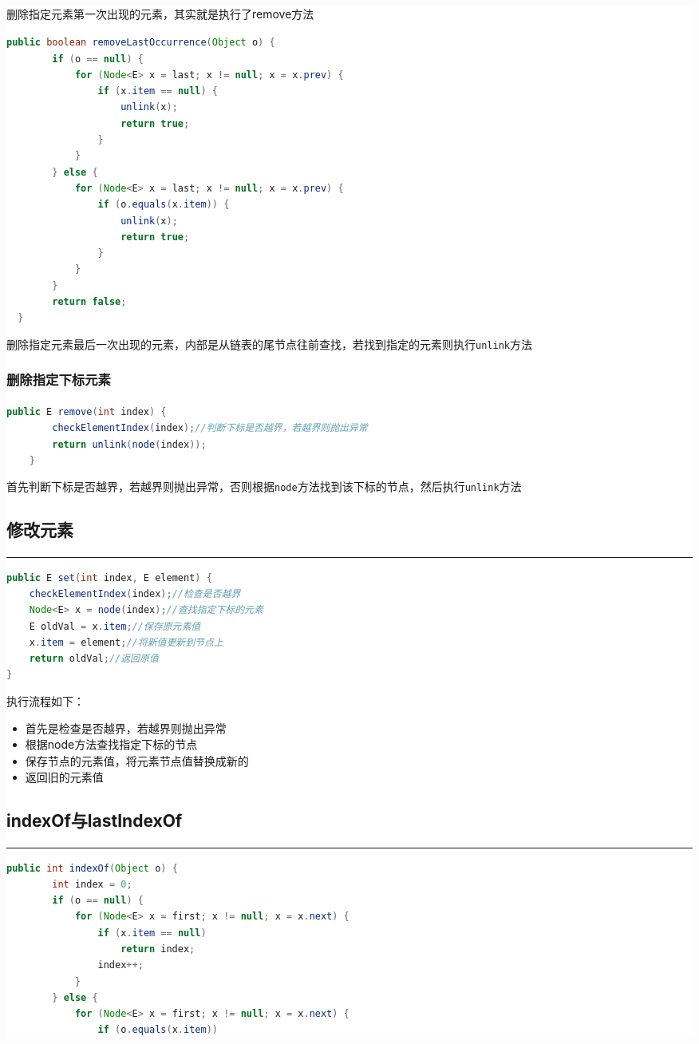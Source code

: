 ```JAVA
```
删除指定元素第一次出现的元素，其实就是执行了remove方法
```JAVA
public boolean removeLastOccurrence(Object o) {
        if (o == null) {
            for (Node<E> x = last; x != null; x = x.prev) {
                if (x.item == null) {
                    unlink(x);
                    return true;
                }
            }
        } else {
            for (Node<E> x = last; x != null; x = x.prev) {
                if (o.equals(x.item)) {
                    unlink(x);
                    return true;
                }
            }
        }
        return false;
  }
```
删除指定元素最后一次出现的元素，内部是从链表的尾节点往前查找，若找到指定的元素则执行`unlink`方法
### 删除指定下标元素
```JAVA
public E remove(int index) {
        checkElementIndex(index);//判断下标是否越界，若越界则抛出异常
        return unlink(node(index));
    }
```
首先判断下标是否越界，若越界则抛出异常，否则根据`node`方法找到该下标的节点，然后执行`unlink`方法
## 修改元素
***
```JAVA
public E set(int index, E element) {
    checkElementIndex(index);//检查是否越界
    Node<E> x = node(index);//查找指定下标的元素
    E oldVal = x.item;//保存原元素值
    x.item = element;//将新值更新到节点上
    return oldVal;//返回原值
}
```
执行流程如下：
* 首先是检查是否越界，若越界则抛出异常
* 根据node方法查找指定下标的节点
* 保存节点的元素值，将元素节点值替换成新的
* 返回旧的元素值
## indexOf与lastIndexOf
***
```JAVA
public int indexOf(Object o) {
        int index = 0;
        if (o == null) {
            for (Node<E> x = first; x != null; x = x.next) {
                if (x.item == null)
                    return index;
                index++;
            }
        } else {
            for (Node<E> x = first; x != null; x = x.next) {
                if (o.equals(x.item))
```